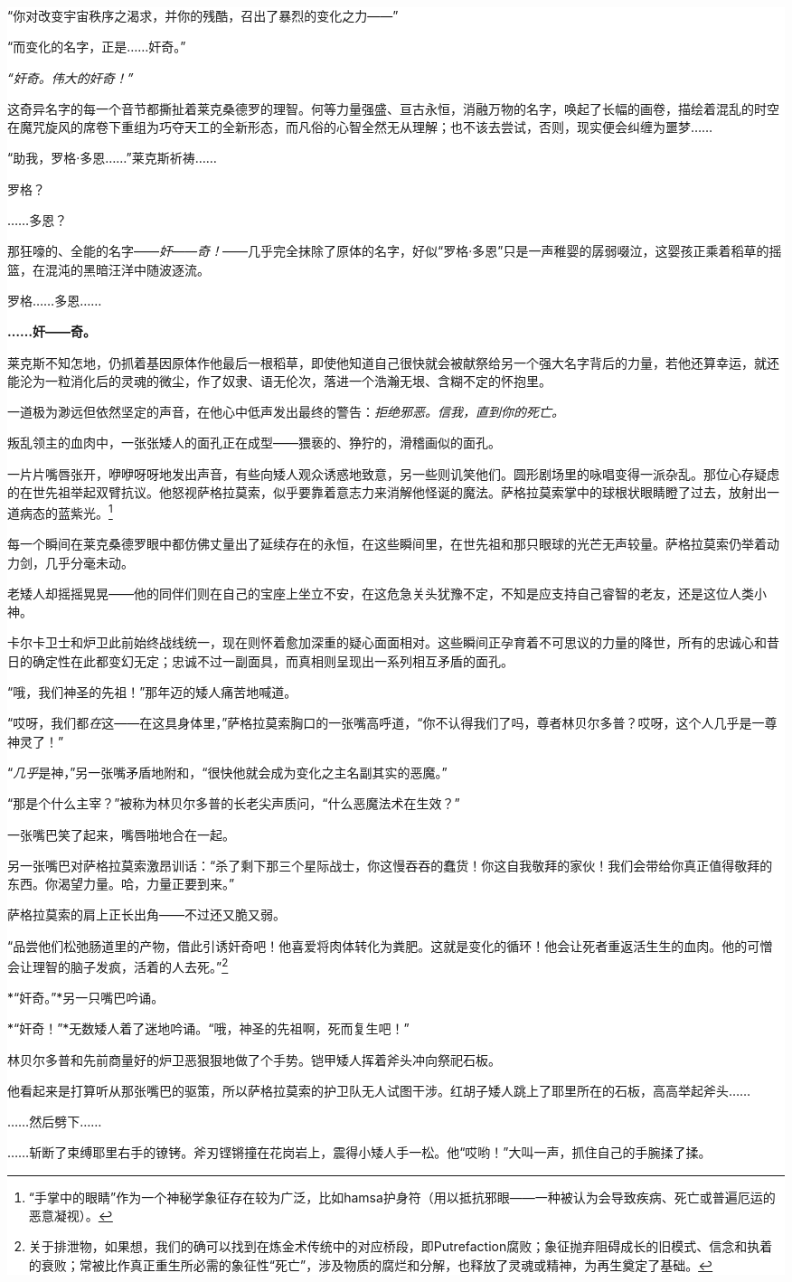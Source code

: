 “你对改变宇宙秩序之渴求，并你的残酷，召出了暴烈的变化之力——”

“而变化的名字，正是……奸奇。”

*“奸奇。伟大的奸奇！”*

这奇异名字的每一个音节都撕扯着莱克桑德罗的理智。何等力量强盛、亘古永恒，消融万物的名字，唤起了长幅的画卷，描绘着混乱的时空在魔咒旋风的席卷下重组为巧夺天工的全新形态，而凡俗的心智全然无从理解；也不该去尝试，否则，现实便会纠缠为噩梦……

“助我，罗格·多恩……”莱克斯祈祷……

罗格？

……多恩？

那狂嚎的、全能的名字——*奸——奇！*——几乎完全抹除了原体的名字，好似“罗格·多恩”只是一声稚婴的孱弱啜泣，这婴孩正乘着稻草的摇篮，在混沌的黑暗汪洋中随波逐流。

罗格……多恩……

**……奸——奇。**

莱克斯不知怎地，仍抓着基因原体作他最后一根稻草，即使他知道自己很快就会被献祭给另一个强大名字背后的力量，若他还算幸运，就还能沦为一粒消化后的灵魂的微尘，作了奴隶、语无伦次，落进一个浩瀚无垠、含糊不定的怀抱里。

一道极为渺远但依然坚定的声音，在他心中低声发出最终的警告：*拒绝邪恶。信我，直到你的死亡。*

叛乱领主的血肉中，一张张矮人的面孔正在成型——猥亵的、狰狞的，滑稽画似的面孔。

一片片嘴唇张开，咿咿呀呀地发出声音，有些向矮人观众诱惑地致意，另一些则讥笑他们。圆形剧场里的咏唱变得一派杂乱。那位心存疑虑的在世先祖举起双臂抗议。他怒视萨格拉莫索，似乎要靠着意志力来消解他怪诞的魔法。萨格拉莫索掌中的球根状眼睛瞪了过去，放射出一道病态的蓝紫光。[^3]

每一个瞬间在莱克桑德罗眼中都仿佛丈量出了延续存在的永恒，在这些瞬间里，在世先祖和那只眼球的光芒无声较量。萨格拉莫索仍举着动力剑，几乎分毫未动。

老矮人却摇摇晃晃——他的同伴们则在自己的宝座上坐立不安，在这危急关头犹豫不定，不知是应支持自己睿智的老友，还是这位人类小神。

卡尔卡卫士和炉卫此前始终战线统一，现在则怀着愈加深重的疑心面面相对。这些瞬间正孕育着不可思议的力量的降世，所有的忠诚心和昔日的确定性在此都变幻无定；忠诚不过一副面具，而真相则呈现出一系列相互矛盾的面孔。

“哦，我们神圣的先祖！”那年迈的矮人痛苦地喊道。

“哎呀，我们都*在*这——在这具身体里，”萨格拉莫索胸口的一张嘴高呼道，“你不认得我们了吗，尊者林贝尔多普？哎呀，这个人几乎是一尊神灵了！”

“*几乎*是神，”另一张嘴矛盾地附和，“很快他就会成为变化之主名副其实的恶魔。”

“那是个什么主宰？”被称为林贝尔多普的长老尖声质问，“什么恶魔法术在生效？”

一张嘴巴笑了起来，嘴唇啪地合在一起。

另一张嘴巴对萨格拉莫索激昂训话：“杀了剩下那三个星际战士，你这慢吞吞的蠢货！你这自我敬拜的家伙！我们会带给你真正值得敬拜的东西。你渴望力量。哈，力量正要到来。”

萨格拉莫索的肩上正长出角——不过还又脆又弱。

“品尝他们松弛肠道里的产物，借此引诱奸奇吧！他喜爱将肉体转化为粪肥。这就是变化的循环！他会让死者重返活生生的血肉。他的可憎会让理智的脑子发疯，活着的人去死。”[^4]

*“奸奇。”*另一只嘴巴吟诵。

*“奸奇！”*无数矮人着了迷地吟诵。“哦，神圣的先祖啊，死而复生吧！”

林贝尔多普和先前商量好的炉卫恶狠狠地做了个手势。铠甲矮人挥着斧头冲向祭祀石板。

他看起来是打算听从那张嘴巴的驱策，所以萨格拉莫索的护卫队无人试图干涉。红胡子矮人跳上了耶里所在的石板，高高举起斧头……

……然后劈下……

……斩断了束缚耶里右手的镣铐。斧刃铿锵撞在花岗岩上，震得小矮人手一松。他“哎哟！”大叫一声，抓住自己的手腕揉了揉。


[^1]: ventriloquist，带着手偶进行演出的腹语表演者。
[^2]: Chi’khami’tzann Tsunoi，出自中古对奸奇的称呼。
[^3]: “手掌中的眼睛”作为一个神秘学象征存在较为广泛，比如hamsa护身符（用以抵抗邪眼——一种被认为会导致疾病、死亡或普遍厄运的恶意凝视）。
[^4]: 关于排泄物，如果想，我们的确可以找到在炼金术传统中的对应桥段，即Putrefaction腐败；象征抛弃阻碍成长的旧模式、信念和执着的衰败；常被比作真正重生所必需的象征性“死亡”，涉及物质的腐烂和分解，也释放了灵魂或精神，为再生奠定了基础。
[^5]: rib-rent cleavage in his bosom，实际上cleavage除了“裂隙”之外，也可以直接指乳沟。
[^6]: sickness unto death，有同名思想著作，书中该词喻指绝望。